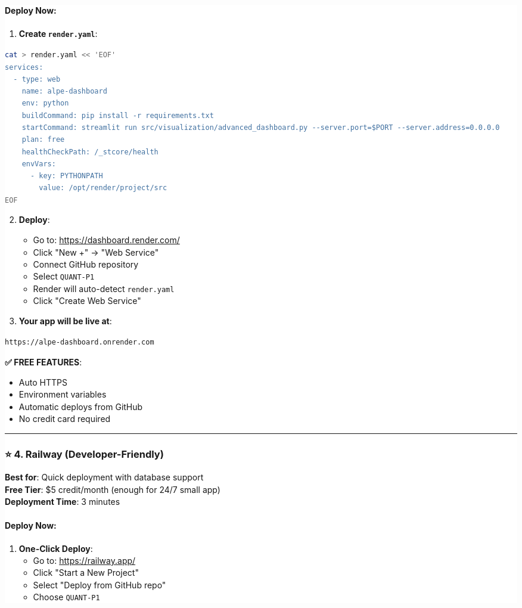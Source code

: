 #### Deploy Now:

1. **Create `render.yaml`**:
```bash
cat > render.yaml << 'EOF'
services:
  - type: web
    name: alpe-dashboard
    env: python
    buildCommand: pip install -r requirements.txt
    startCommand: streamlit run src/visualization/advanced_dashboard.py --server.port=$PORT --server.address=0.0.0.0
    plan: free
    healthCheckPath: /_stcore/health
    envVars:
      - key: PYTHONPATH
        value: /opt/render/project/src
EOF
```

2. **Deploy**:
   - Go to: https://dashboard.render.com/
   - Click "New +" → "Web Service"
   - Connect GitHub repository
   - Select `QUANT-P1`
   - Render will auto-detect `render.yaml`
   - Click "Create Web Service"

3. **Your app will be live at**:
```
https://alpe-dashboard.onrender.com
```

**✅ FREE FEATURES**:
- Auto HTTPS
- Environment variables
- Automatic deploys from GitHub
- No credit card required

---

### ⭐ 4. **Railway** (Developer-Friendly)
**Best for**: Quick deployment with database support  
**Free Tier**: $5 credit/month (enough for 24/7 small app)  
**Deployment Time**: 3 minutes  

#### Deploy Now:

1. **One-Click Deploy**:
   - Go to: https://railway.app/
   - Click "Start a New Project"
   - Select "Deploy from GitHub repo"
   - Choose `QUANT-P1`
